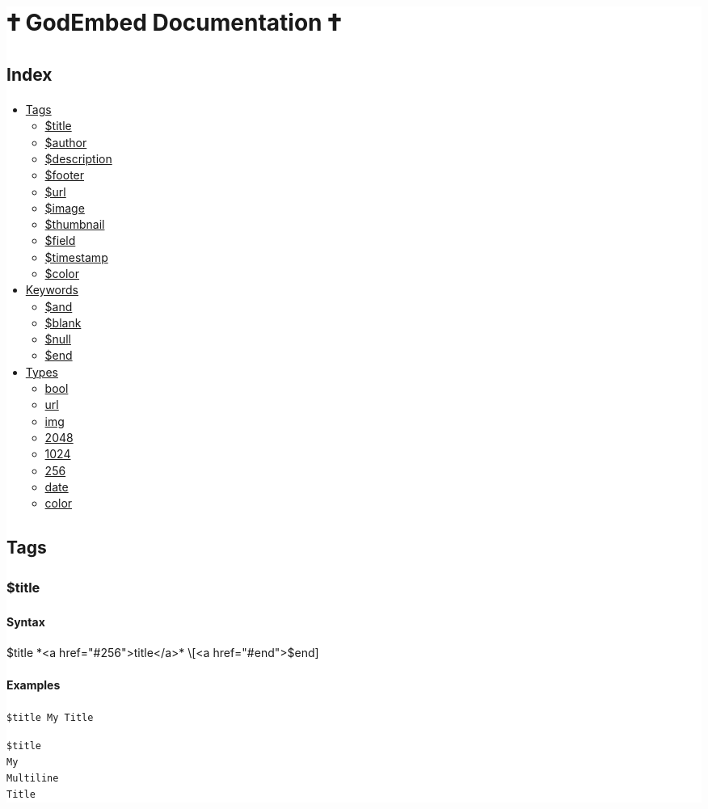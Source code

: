 # 🕇 GodEmbed Documentation 🕇

## Index

- <a href="#tags">Tags</a>
    - <a href="#title">$title</a>
    - <a href="#author">$author</a>
    - <a href="#description">$description</a>
    - <a href="#footer">$footer</a>
    - <a href="#url-tag">$url</a>
    - <a href="#image">$image</a>
    - <a href="#thumbnail">$thumbnail</a>
    - <a href="#field">$field</a>
    - <a href="#timestamp">$timestamp</a>
    - <a href="#color-tag">$color</a>
- <a href="#keywords">Keywords</a>
    - <a href="#and">$and</a>
    - <a href="#blank">$blank</a>
    - <a href="#null">$null</a>
    - <a href="#end">$end</a>
- <a href="#types">Types</a>
    - <a href="#bool">bool</a>
    - <a href="#url-type">url</a>
    - <a href="#img">img</a>
    - <a href="#2048">2048</a>
    - <a href="#1024">1024</a>
    - <a href="#256">256</a>
    - <a href="#date">date</a>
    - <a href="#color-type">color</a>

<a name="tags"></a>

## Tags

<a name="title"></a>

### $title

#### Syntax

$title *<a href="#256">title</a>* \[<a href="#end">$end<a>]

#### Examples

```
$title My Title
```

```
$title 
My 
Multiline
Title
```
